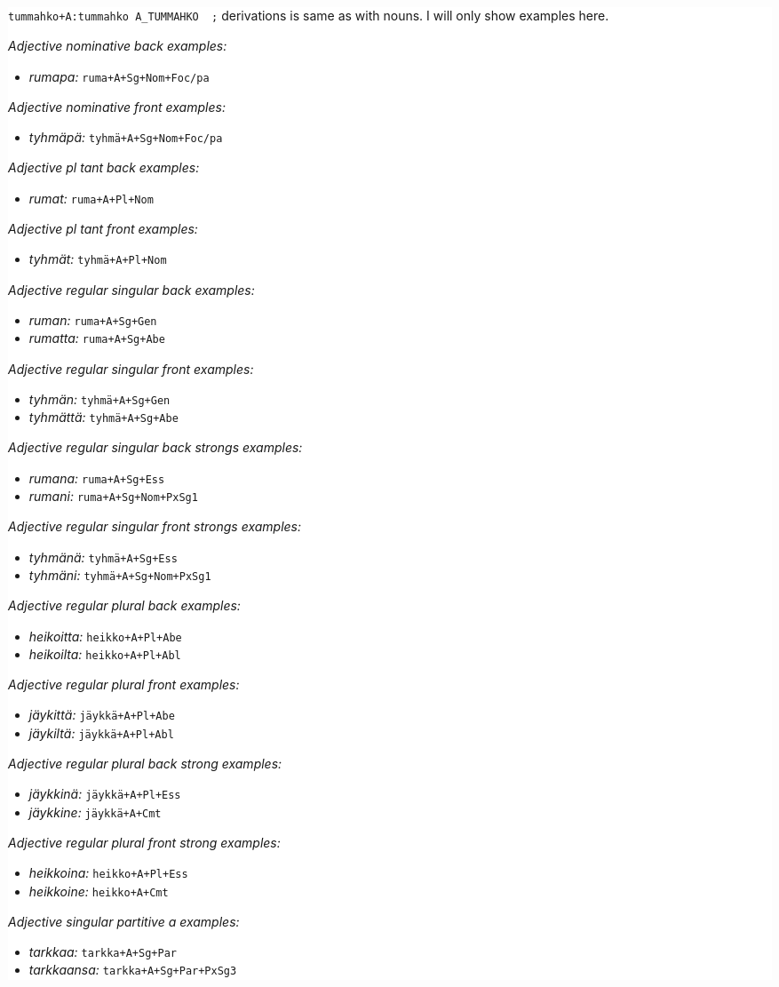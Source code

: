 ```tummahko+A:tummahko A_TUMMAHKO  ;```
derivations is same as with nouns. I will only show examples here.


*Adjective nominative back examples:*
* *rumapa:* `ruma+A+Sg+Nom+Foc/pa`


*Adjective nominative front examples:*
* *tyhmäpä:* `tyhmä+A+Sg+Nom+Foc/pa`


*Adjective pl tant back examples:*
* *rumat:* `ruma+A+Pl+Nom`


*Adjective pl tant front examples:*
* *tyhmät:* `tyhmä+A+Pl+Nom`


*Adjective regular singular back examples:*
* *ruman:* `ruma+A+Sg+Gen`
* *rumatta:* `ruma+A+Sg+Abe`


*Adjective regular singular front examples:*
* *tyhmän:* `tyhmä+A+Sg+Gen`
* *tyhmättä:* `tyhmä+A+Sg+Abe`


*Adjective regular singular back strongs examples:*
* *rumana:* `ruma+A+Sg+Ess`
* *rumani:* `ruma+A+Sg+Nom+PxSg1`


*Adjective regular singular front strongs examples:*
* *tyhmänä:* `tyhmä+A+Sg+Ess`
* *tyhmäni:* `tyhmä+A+Sg+Nom+PxSg1`



*Adjective regular plural back examples:*
* *heikoitta:* `heikko+A+Pl+Abe`
* *heikoilta:* `heikko+A+Pl+Abl`


*Adjective regular plural front examples:*
* *jäykittä:* `jäykkä+A+Pl+Abe`
* *jäykiltä:* `jäykkä+A+Pl+Abl`


*Adjective regular plural back strong examples:*
* *jäykkinä:* `jäykkä+A+Pl+Ess`
* *jäykkine:* `jäykkä+A+Cmt`


*Adjective regular plural front strong examples:*
* *heikkoina:* `heikko+A+Pl+Ess`
* *heikkoine:* `heikko+A+Cmt`


*Adjective singular partitive a examples:*
* *tarkkaa:* `tarkka+A+Sg+Par`
* *tarkkaansa:* `tarkka+A+Sg+Par+PxSg3`
 ```